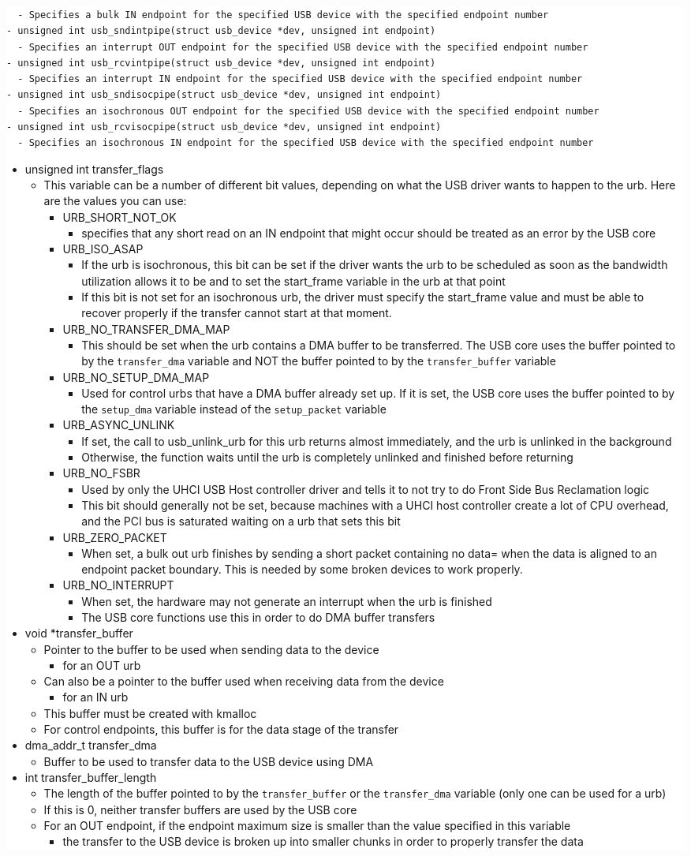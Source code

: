       - Specifies a bulk IN endpoint for the specified USB device with the specified endpoint number
    - unsigned int usb_sndintpipe(struct usb_device *dev, unsigned int endpoint)
      - Specifies an interrupt OUT endpoint for the specified USB device with the specified endpoint number
    - unsigned int usb_rcvintpipe(struct usb_device *dev, unsigned int endpoint)
      - Specifies an interrupt IN endpoint for the specified USB device with the specified endpoint number
    - unsigned int usb_sndisocpipe(struct usb_device *dev, unsigned int endpoint)
      - Specifies an isochronous OUT endpoint for the specified USB device with the specified endpoint number
    - unsigned int usb_rcvisocpipe(struct usb_device *dev, unsigned int endpoint)
      - Specifies an isochronous IN endpoint for the specified USB device with the specified endpoint number
- unsigned int transfer_flags
  - This variable can be a number of different bit values, depending on what the USB driver wants to happen to the urb. Here are the values you can use:
    - URB_SHORT_NOT_OK
      - specifies that any short read on an IN endpoint that might occur should be treated as an error by the USB core
    - URB_ISO_ASAP
      - If the urb is isochronous, this bit can be set if the driver wants the urb to be scheduled as soon as the bandwidth utilization allows it to be and to set the start_frame variable in the urb at that point
      - If this bit is not set for an isochronous urb, the driver must specify the start_frame value and must be able to recover properly if the transfer cannot start at that moment.
    - URB_NO_TRANSFER_DMA_MAP
      - This should be set when the urb contains a DMA buffer to be transferred. The USB core uses the buffer pointed to by the `transfer_dma` variable and NOT the buffer pointed to by the `transfer_buffer` variable
    - URB_NO_SETUP_DMA_MAP
      - Used for control urbs that have a DMA buffer already set up. If it is set, the USB core uses the buffer pointed to by the `setup_dma` variable instead of the `setup_packet` variable
    - URB_ASYNC_UNLINK
      - If set, the call to usb_unlink_urb for this urb returns almost immediately, and the urb is unlinked in the background
      - Otherwise, the function waits until the urb is completely unlinked and finished before returning
    - URB_NO_FSBR
      - Used by only the UHCI USB Host controller driver and tells it to not try to do Front Side Bus Reclamation logic
      - This bit should generally not be set, because machines with a UHCI host controller create a lot of CPU overhead, and the PCI bus is saturated waiting on a urb that sets this bit
    - URB_ZERO_PACKET
      - When set, a bulk out urb finishes by sending a short packet containing no data= when the data is aligned to an endpoint packet boundary. This is needed by some broken devices to work properly. 
    - URB_NO_INTERRUPT
      - When set, the hardware may not generate an interrupt when the urb is finished
      - The USB core functions use this in order to do DMA buffer transfers
- void *transfer_buffer
  - Pointer to the buffer to be used when sending data to the device
    - for an OUT urb
  - Can also be a pointer to the buffer used when receiving data from the device
    - for an IN urb
  - This buffer must be created with kmalloc
  - For control endpoints, this buffer is for the data stage of the transfer
- dma_addr_t transfer_dma
  - Buffer to be used to transfer data to the USB device using DMA
- int transfer_buffer_length
  - The length of the buffer pointed to by the `transfer_buffer` or the `transfer_dma` variable (only one can be used for a urb)
  - If this is 0, neither transfer buffers are used by the USB core
  - For an OUT endpoint, if the endpoint maximum size is smaller than the value specified in this variable
    - the transfer to the USB device is broken up into smaller chunks in order to properly transfer the data
